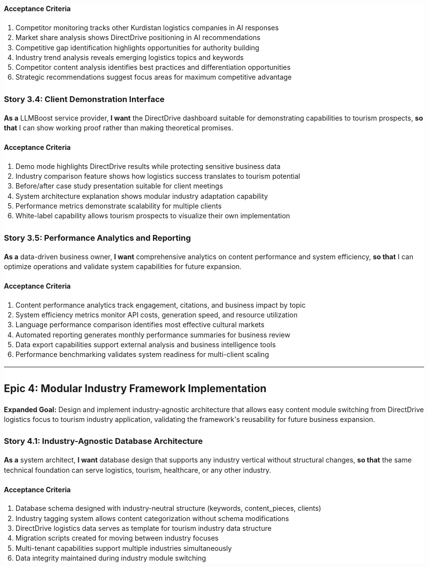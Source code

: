 #### Acceptance Criteria
1. Competitor monitoring tracks other Kurdistan logistics companies in AI responses
2. Market share analysis shows DirectDrive positioning in AI recommendations
3. Competitive gap identification highlights opportunities for authority building
4. Industry trend analysis reveals emerging logistics topics and keywords
5. Competitor content analysis identifies best practices and differentiation opportunities
6. Strategic recommendations suggest focus areas for maximum competitive advantage

### Story 3.4: Client Demonstration Interface
**As a** LLMBoost service provider,
**I want** the DirectDrive dashboard suitable for demonstrating capabilities to tourism prospects,
**so that** I can show working proof rather than making theoretical promises.

#### Acceptance Criteria
1. Demo mode highlights DirectDrive results while protecting sensitive business data
2. Industry comparison feature shows how logistics success translates to tourism potential
3. Before/after case study presentation suitable for client meetings
4. System architecture explanation shows modular industry adaptation capability
5. Performance metrics demonstrate scalability for multiple clients
6. White-label capability allows tourism prospects to visualize their own implementation

### Story 3.5: Performance Analytics and Reporting
**As a** data-driven business owner,
**I want** comprehensive analytics on content performance and system efficiency,
**so that** I can optimize operations and validate system capabilities for future expansion.

#### Acceptance Criteria
1. Content performance analytics track engagement, citations, and business impact by topic
2. System efficiency metrics monitor API costs, generation speed, and resource utilization
3. Language performance comparison identifies most effective cultural markets
4. Automated reporting generates monthly performance summaries for business review
5. Data export capabilities support external analysis and business intelligence tools
6. Performance benchmarking validates system readiness for multi-client scaling

---

## Epic 4: Modular Industry Framework Implementation

**Expanded Goal:** Design and implement industry-agnostic architecture that allows easy content module switching from DirectDrive logistics focus to tourism industry application, validating the framework's reusability for future business expansion.

### Story 4.1: Industry-Agnostic Database Architecture
**As a** system architect,
**I want** database design that supports any industry vertical without structural changes,
**so that** the same technical foundation can serve logistics, tourism, healthcare, or any other industry.

#### Acceptance Criteria
1. Database schema designed with industry-neutral structure (keywords, content_pieces, clients)
2. Industry tagging system allows content categorization without schema modifications
3. DirectDrive logistics data serves as template for tourism industry data structure
4. Migration scripts created for moving between industry focuses
5. Multi-tenant capabilities support multiple industries simultaneously
6. Data integrity maintained during industry module switching
